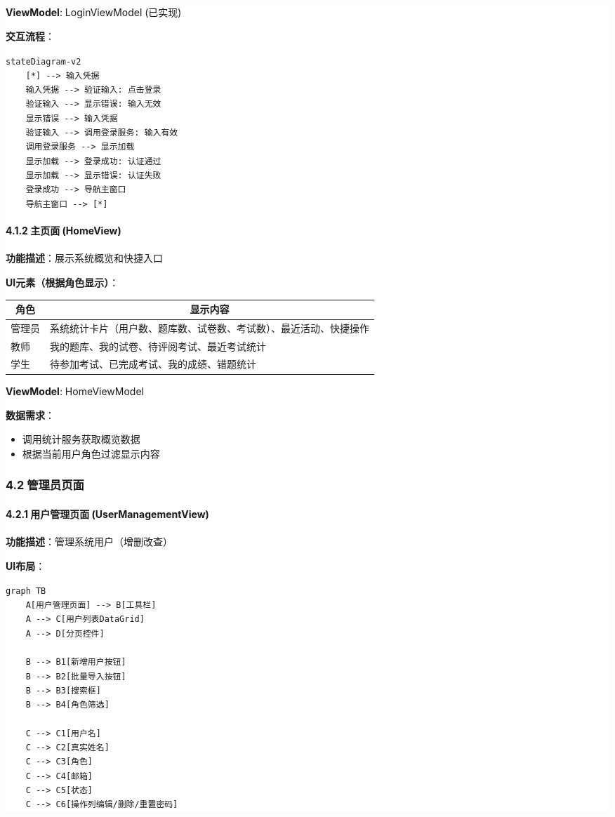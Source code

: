 **ViewModel**: LoginViewModel (已实现)

**交互流程**：

```mermaid
stateDiagram-v2
    [*] --> 输入凭据
    输入凭据 --> 验证输入: 点击登录
    验证输入 --> 显示错误: 输入无效
    显示错误 --> 输入凭据
    验证输入 --> 调用登录服务: 输入有效
    调用登录服务 --> 显示加载
    显示加载 --> 登录成功: 认证通过
    显示加载 --> 显示错误: 认证失败
    登录成功 --> 导航主窗口
    导航主窗口 --> [*]
```

#### 4.1.2 主页面 (HomeView)

**功能描述**：展示系统概览和快捷入口

**UI元素（根据角色显示）**：

| 角色 | 显示内容 |
|------|---------|
| 管理员 | 系统统计卡片（用户数、题库数、试卷数、考试数）、最近活动、快捷操作 |
| 教师 | 我的题库、我的试卷、待评阅考试、最近考试统计 |
| 学生 | 待参加考试、已完成考试、我的成绩、错题统计 |

**ViewModel**: HomeViewModel

**数据需求**：
- 调用统计服务获取概览数据
- 根据当前用户角色过滤显示内容

### 4.2 管理员页面

#### 4.2.1 用户管理页面 (UserManagementView)

**功能描述**：管理系统用户（增删改查）

**UI布局**：

```mermaid
graph TB
    A[用户管理页面] --> B[工具栏]
    A --> C[用户列表DataGrid]
    A --> D[分页控件]
    
    B --> B1[新增用户按钮]
    B --> B2[批量导入按钮]
    B --> B3[搜索框]
    B --> B4[角色筛选]
    
    C --> C1[用户名]
    C --> C2[真实姓名]
    C --> C3[角色]
    C --> C4[邮箱]
    C --> C5[状态]
    C --> C6[操作列编辑/删除/重置密码]
```

